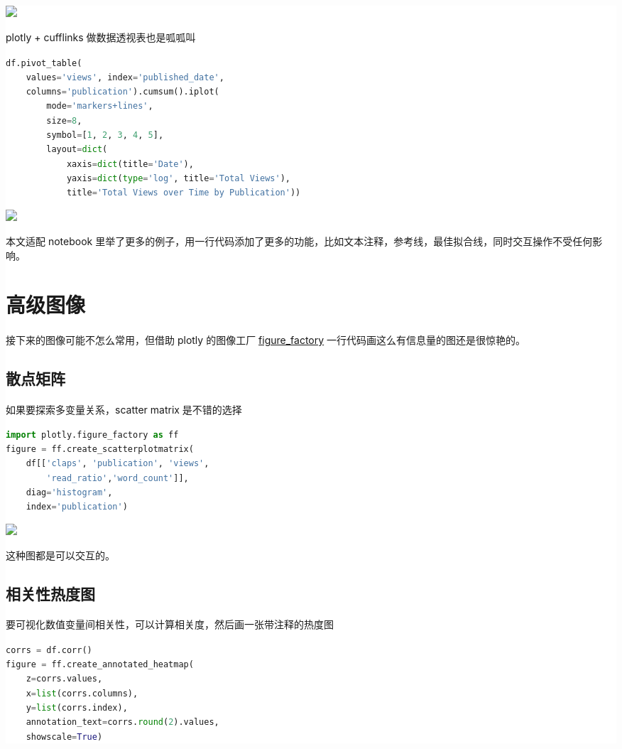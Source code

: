 ![](https://raw.githubusercontent.com/LibertyDream/diy_img_host/master/img/2019-12-21_four_varible.png)

plotly + cufflinks 做数据透视表也是呱呱叫

```python
df.pivot_table(
    values='views', index='published_date',
    columns='publication').cumsum().iplot(
        mode='markers+lines',
        size=8,
        symbol=[1, 2, 3, 4, 5],
        layout=dict(
            xaxis=dict(title='Date'),
            yaxis=dict(type='log', title='Total Views'),
            title='Total Views over Time by Publication'))
```

![](https://raw.githubusercontent.com/LibertyDream/diy_img_host/master/img/2019-12-21_pivot_table.png)

本文适配 notebook 里举了更多的例子，用一行代码添加了更多的功能，比如文本注释，参考线，最佳拟合线，同时交互操作不受任何影响。

# 高级图像

接下来的图像可能不怎么常用，但借助 plotly 的图像工厂 [figure_factory](https://plot.ly/python/figure-factory-subplots/) 一行代码画这么有信息量的图还是很惊艳的。

## 散点矩阵

如果要探索多变量关系，scatter matrix 是不错的选择

```python
import plotly.figure_factory as ff
figure = ff.create_scatterplotmatrix(
    df[['claps', 'publication', 'views',      
        'read_ratio','word_count']],
    diag='histogram',
    index='publication')
```

![](https://raw.githubusercontent.com/LibertyDream/diy_img_host/master/img/2019-12-21_scatter_matrix.png)

这种图都是可以交互的。

## 相关性热度图

要可视化数值变量间相关性，可以计算相关度，然后画一张带注释的热度图

```python
corrs = df.corr()
figure = ff.create_annotated_heatmap(
    z=corrs.values,
    x=list(corrs.columns),
    y=list(corrs.index),
    annotation_text=corrs.round(2).values,
    showscale=True)
```
